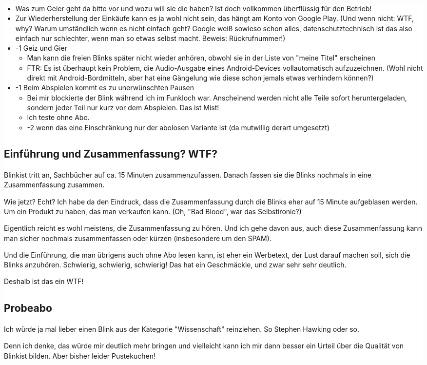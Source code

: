   - Was zum Geier geht da bitte vor und wozu will sie die haben?  Ist doch vollkommen überflüssig für den Betrieb!
  - Zur Wiederherstellung der Einkäufe kann es ja wohl nicht sein, das hängt am Konto von Google Play.
    (Und wenn nicht:  WTF, why?  Warum umständlich wenn es nicht einfach geht?  Google weiß sowieso schon alles,
    datenschutztechnisch ist das also einfach nur schlechter, wenn man so etwas selbst macht.  Beweis:  Rückrufnummer!)
- -1 Geiz und Gier
  - Man kann die freien Blinks später nicht wieder anhören, obwohl sie in der Liste von "meine Titel" erscheinen
  - FTR:  Es ist überhaupt kein Problem, die Audio-Ausgabe eines Android-Devices vollautomatisch aufzuzeichnen.
    (Wohl nicht direkt mit Android-Bordmitteln, aber hat eine Gängelung wie diese schon jemals etwas verhindern können?)
- -1 Beim Abspielen kommt es zu unerwünschten Pausen
  - Bei mir blockierte der Blink während ich im Funkloch war.  Anscheinend werden nicht alle Teile sofort heruntergeladen,
    sondern jeder Teil nur kurz vor dem Abspielen.  Das ist Mist!
  - Ich teste ohne Abo.
  - -2 wenn das eine Einschränkung nur der abolosen Variante ist (da mutwillig derart umgesetzt)


## Einführung und Zusammenfassung?  WTF?

Blinkist tritt an, Sachbücher auf ca. 15 Minuten zusammenzufassen.
Danach fassen sie die Blinks nochmals in eine Zusammenfassung zusammen.

Wie jetzt?  Echt?  Ich habe da den Eindruck, dass die Zusammenfassung durch die Blinks eher auf 15 Minute aufgeblasen werden.
Um ein Produkt zu haben, das man verkaufen kann.  (Oh, "Bad Blood", war das Selbstironie?)

Eigentlich reicht es wohl meistens, die Zusammenfassung zu hören.
Und ich gehe davon aus, auch diese Zusammenfassung kann man sicher nochmals zusammenfassen oder kürzen
(insbesondere um den SPAM).

Und die Einführung, die man übrigens auch ohne Abo lesen kann, ist eher ein Werbetext, der Lust darauf machen soll,
sich die Blinks anzuhören.  Schwierig, schwierig, schwierig!  Das hat ein Geschmäckle, und zwar sehr sehr deutlich.

Deshalb ist das ein WTF!


## Probeabo

Ich würde ja mal lieber einen Blink aus der Kategorie "Wissenschaft" reinziehen.  So Stephen Hawking oder so.

Denn ich denke, das würde mir deutlich mehr bringen und vielleicht kann ich mir dann besser ein Urteil über
die Qualität von Blinkist bilden.  Aber bisher leider Pustekuchen!
